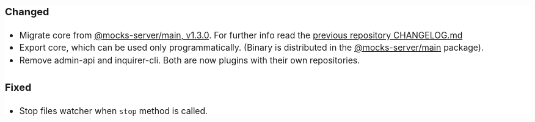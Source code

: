 ### Changed
- Migrate core from [@mocks-server/main, v1.3.0](https://github.com/mocks-server/main/releases/tag/v1.3.0). For further info read the [previous repository CHANGELOG.md](https://github.com/mocks-server/main/blob/v1.3.0/CHANGELOG.md#130---2019-11-17)
- Export core, which can be used only programmatically. (Binary is distributed in the [@mocks-server/main](https://github.com/mocks-server/main) package).
- Remove admin-api and inquirer-cli. Both are now plugins with their own repositories.

### Fixed
- Stop files watcher when `stop` method is called.

